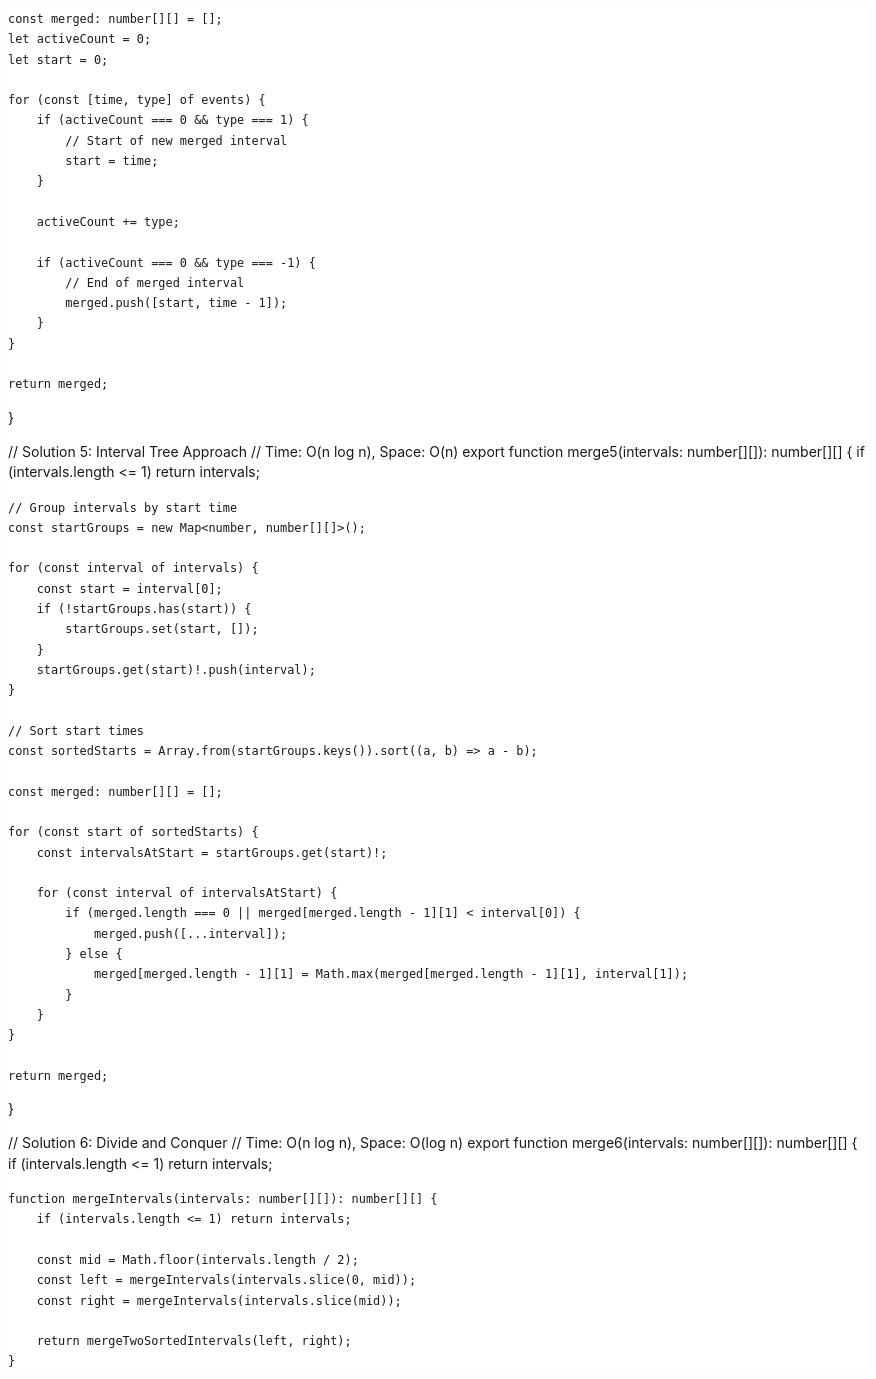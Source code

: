    const merged: number[][] = [];
    let activeCount = 0;
    let start = 0;
    
    for (const [time, type] of events) {
        if (activeCount === 0 && type === 1) {
            // Start of new merged interval
            start = time;
        }
        
        activeCount += type;
        
        if (activeCount === 0 && type === -1) {
            // End of merged interval
            merged.push([start, time - 1]);
        }
    }
    
    return merged;
}

// Solution 5: Interval Tree Approach
// Time: O(n log n), Space: O(n)
export function merge5(intervals: number[][]): number[][] {
    if (intervals.length <= 1) return intervals;
    
    // Group intervals by start time
    const startGroups = new Map<number, number[][]>();
    
    for (const interval of intervals) {
        const start = interval[0];
        if (!startGroups.has(start)) {
            startGroups.set(start, []);
        }
        startGroups.get(start)!.push(interval);
    }
    
    // Sort start times
    const sortedStarts = Array.from(startGroups.keys()).sort((a, b) => a - b);
    
    const merged: number[][] = [];
    
    for (const start of sortedStarts) {
        const intervalsAtStart = startGroups.get(start)!;
        
        for (const interval of intervalsAtStart) {
            if (merged.length === 0 || merged[merged.length - 1][1] < interval[0]) {
                merged.push([...interval]);
            } else {
                merged[merged.length - 1][1] = Math.max(merged[merged.length - 1][1], interval[1]);
            }
        }
    }
    
    return merged;
}

// Solution 6: Divide and Conquer
// Time: O(n log n), Space: O(log n)
export function merge6(intervals: number[][]): number[][] {
    if (intervals.length <= 1) return intervals;
    
    function mergeIntervals(intervals: number[][]): number[][] {
        if (intervals.length <= 1) return intervals;
        
        const mid = Math.floor(intervals.length / 2);
        const left = mergeIntervals(intervals.slice(0, mid));
        const right = mergeIntervals(intervals.slice(mid));
        
        return mergeTwoSortedIntervals(left, right);
    }